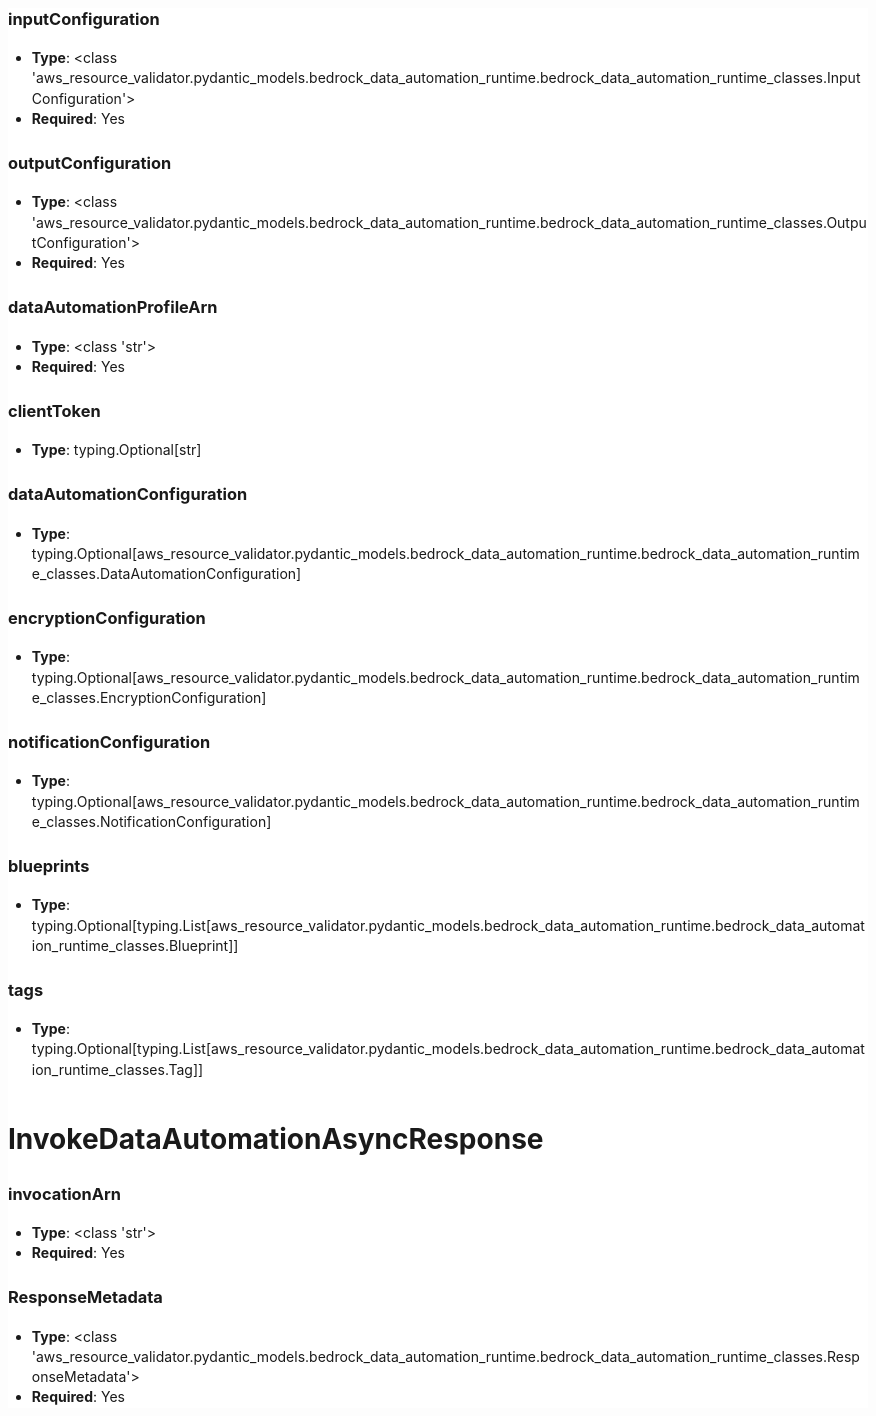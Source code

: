 ### inputConfiguration
- **Type**: <class 'aws_resource_validator.pydantic_models.bedrock_data_automation_runtime.bedrock_data_automation_runtime_classes.InputConfiguration'>
- **Required**: Yes

### outputConfiguration
- **Type**: <class 'aws_resource_validator.pydantic_models.bedrock_data_automation_runtime.bedrock_data_automation_runtime_classes.OutputConfiguration'>
- **Required**: Yes

### dataAutomationProfileArn
- **Type**: <class 'str'>
- **Required**: Yes

### clientToken
- **Type**: typing.Optional[str]

### dataAutomationConfiguration
- **Type**: typing.Optional[aws_resource_validator.pydantic_models.bedrock_data_automation_runtime.bedrock_data_automation_runtime_classes.DataAutomationConfiguration]

### encryptionConfiguration
- **Type**: typing.Optional[aws_resource_validator.pydantic_models.bedrock_data_automation_runtime.bedrock_data_automation_runtime_classes.EncryptionConfiguration]

### notificationConfiguration
- **Type**: typing.Optional[aws_resource_validator.pydantic_models.bedrock_data_automation_runtime.bedrock_data_automation_runtime_classes.NotificationConfiguration]

### blueprints
- **Type**: typing.Optional[typing.List[aws_resource_validator.pydantic_models.bedrock_data_automation_runtime.bedrock_data_automation_runtime_classes.Blueprint]]

### tags
- **Type**: typing.Optional[typing.List[aws_resource_validator.pydantic_models.bedrock_data_automation_runtime.bedrock_data_automation_runtime_classes.Tag]]


# InvokeDataAutomationAsyncResponse

### invocationArn
- **Type**: <class 'str'>
- **Required**: Yes

### ResponseMetadata
- **Type**: <class 'aws_resource_validator.pydantic_models.bedrock_data_automation_runtime.bedrock_data_automation_runtime_classes.ResponseMetadata'>
- **Required**: Yes
